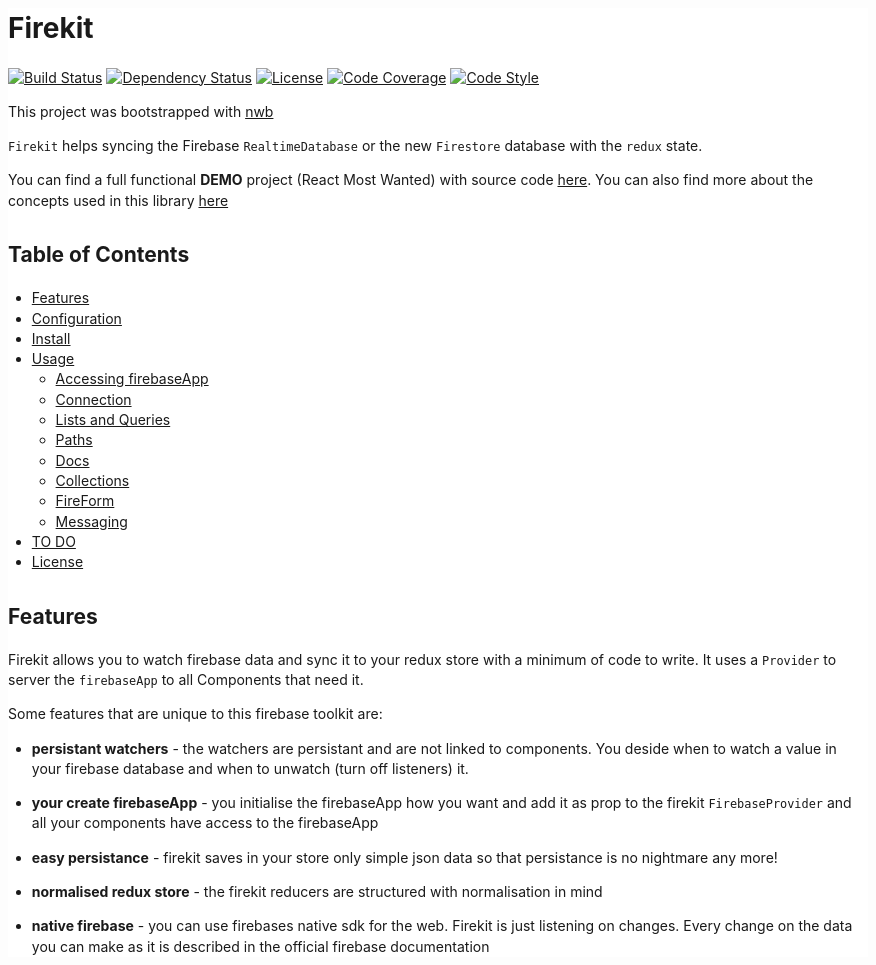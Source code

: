 # Firekit
[![Build Status][travis-image]][travis-url]
[![Dependency Status][daviddm-image]][daviddm-url]
[![License][license-image]][license-url]
[![Code Coverage][coverage-image]][coverage-url]
[![Code Style][code-style-image]][code-style-url]

This project was bootstrapped with [nwb](https://github.com/insin/nwb)

`Firekit` helps syncing the Firebase `RealtimeDatabase` or the new `Firestore` database with the `redux` state.

You can find a full functional **DEMO** project (React Most Wanted) with source code [here](https://www.react-most-wanted.com/).
You can also find more about the concepts used in this library [here](https://codeburst.io/firekit-concepts-to-sync-firebase-and-redux-606a1e3e50d6)

## Table of Contents

- [Features](#features)
- [Configuration](#configuration)
- [Install](#install)
- [Usage](#usage)
  - [Accessing firebaseApp](#accessing-firebaseapp)
  - [Connection](#connection)
  - [Lists and Queries](#lists-and-queires)
  - [Paths](#paths)
  - [Docs](#docs)
  - [Collections](#collections)
  - [FireForm](#fireform)
  - [Messaging](#messaging)
- [TO DO](#to-do)
- [License](#license)

## Features

Firekit allows you to watch firebase data and sync it to your redux store with a minimum of code to write. It uses a `Provider` to server the `firebaseApp` to all Components that need it.

Some features that are unique to this firebase toolkit are:
* **persistant watchers** - the watchers are persistant and are not linked to components. You deside when to watch a value in your firebase database and when to unwatch (turn off listeners) it.

* **your create firebaseApp** - you initialise the firebaseApp how you want and add it as prop to the firekit `FirebaseProvider` and all your components have access to the firebaseApp

* **easy persistance** - firekit saves in your store only simple json data so that persistance is no nightmare any more!

* **normalised redux store** - the firekit reducers are structured with normalisation in mind

* **native firebase** - you can use firebases native sdk for the web. Firekit is just listening on changes. Every change on the data you can make as it is described in the official firebase documentation


[travis-image]: https://travis-ci.org/TarikHuber/firekit.svg?branch=master
[travis-url]: https://travis-ci.org/TarikHuber/firekit
[daviddm-image]: https://img.shields.io/david/TarikHuber/firekit.svg?style=flat-square
[daviddm-url]: https://david-dm.org/TarikHuber/firekit
[coverage-image]: https://img.shields.io/codecov/c/github/TarikHuber/firekit.svg?style=flat-square
[coverage-url]: https://codecov.io/gh/TarikHuber/firekit
[license-image]: https://img.shields.io/npm/l/express.svg
[license-url]: https://github.com/TarikHuber/firekit/master/LICENSE
[code-style-image]: https://img.shields.io/badge/code%20style-standard-brightgreen.svg?style=flat-square
[code-style-url]: http://standardjs.com/